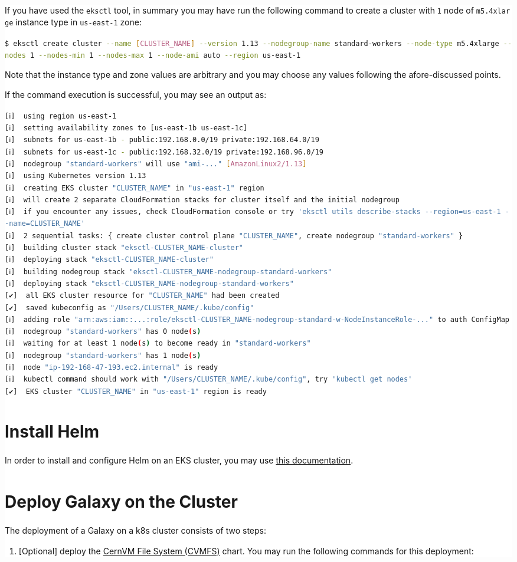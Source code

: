 If you have used the `eksctl` tool, in summary you may have run the following 
command to create a cluster with `1` node of `m5.4xlarge` instance type in `us-east-1` zone:

```bash
$ eksctl create cluster --name [CLUSTER_NAME] --version 1.13 --nodegroup-name standard-workers --node-type m5.4xlarge --nodes 1 --nodes-min 1 --nodes-max 1 --node-ami auto --region us-east-1
```

Note that the instance type and zone values are arbitrary and you may choose any 
values following the afore-discussed points.

If the command execution is successful, you may see an output as: 

```bash
[ℹ]  using region us-east-1
[ℹ]  setting availability zones to [us-east-1b us-east-1c]
[ℹ]  subnets for us-east-1b - public:192.168.0.0/19 private:192.168.64.0/19
[ℹ]  subnets for us-east-1c - public:192.168.32.0/19 private:192.168.96.0/19
[ℹ]  nodegroup "standard-workers" will use "ami-..." [AmazonLinux2/1.13]
[ℹ]  using Kubernetes version 1.13
[ℹ]  creating EKS cluster "CLUSTER_NAME" in "us-east-1" region
[ℹ]  will create 2 separate CloudFormation stacks for cluster itself and the initial nodegroup
[ℹ]  if you encounter any issues, check CloudFormation console or try 'eksctl utils describe-stacks --region=us-east-1 --name=CLUSTER_NAME'
[ℹ]  2 sequential tasks: { create cluster control plane "CLUSTER_NAME", create nodegroup "standard-workers" }
[ℹ]  building cluster stack "eksctl-CLUSTER_NAME-cluster"
[ℹ]  deploying stack "eksctl-CLUSTER_NAME-cluster"
[ℹ]  building nodegroup stack "eksctl-CLUSTER_NAME-nodegroup-standard-workers"
[ℹ]  deploying stack "eksctl-CLUSTER_NAME-nodegroup-standard-workers"
[✔]  all EKS cluster resource for "CLUSTER_NAME" had been created
[✔]  saved kubeconfig as "/Users/CLUSTER_NAME/.kube/config"
[ℹ]  adding role "arn:aws:iam::...:role/eksctl-CLUSTER_NAME-nodegroup-standard-w-NodeInstanceRole-..." to auth ConfigMap
[ℹ]  nodegroup "standard-workers" has 0 node(s)
[ℹ]  waiting for at least 1 node(s) to become ready in "standard-workers"
[ℹ]  nodegroup "standard-workers" has 1 node(s)
[ℹ]  node "ip-192-168-47-193.ec2.internal" is ready
[ℹ]  kubectl command should work with "/Users/CLUSTER_NAME/.kube/config", try 'kubectl get nodes'
[✔]  EKS cluster "CLUSTER_NAME" in "us-east-1" region is ready
```

# Install Helm

In order to install and configure Helm on an EKS cluster, you may use 
[this documentation](https://docs.aws.amazon.com/eks/latest/userguide/helm.html).


# Deploy Galaxy on the Cluster

The deployment of a Galaxy on a k8s cluster consists of two steps: 

1. [Optional] deploy the [CernVM File System (CVMFS)](https://cernvm.cern.ch/portal/filesystem) chart.
You may run the following commands for this deployment: 
